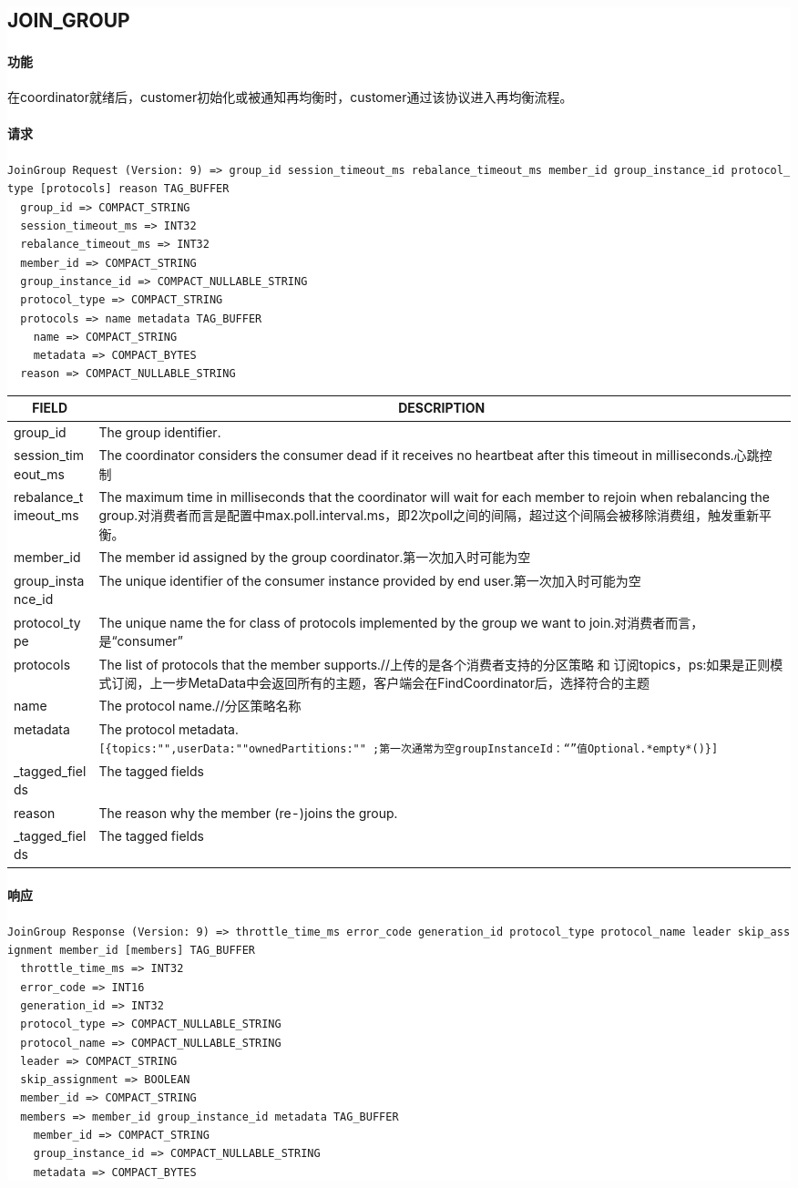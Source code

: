 ## JOIN_GROUP

#### 功能

在coordinator就绪后，customer初始化或被通知再均衡时，customer通过该协议进入再均衡流程。

#### 请求

```
JoinGroup Request (Version: 9) => group_id session_timeout_ms rebalance_timeout_ms member_id group_instance_id protocol_type [protocols] reason TAG_BUFFER 
  group_id => COMPACT_STRING
  session_timeout_ms => INT32
  rebalance_timeout_ms => INT32
  member_id => COMPACT_STRING
  group_instance_id => COMPACT_NULLABLE_STRING
  protocol_type => COMPACT_STRING
  protocols => name metadata TAG_BUFFER 
    name => COMPACT_STRING
    metadata => COMPACT_BYTES
  reason => COMPACT_NULLABLE_STRING
```

| FIELD                | DESCRIPTION                                                                                                                                                                            |
| -------------------- | -------------------------------------------------------------------------------------------------------------------------------------------------------------------------------------- |
| group_id             | The group identifier.                                                                                                                                                                  |
| session_timeout_ms   | The coordinator considers the consumer dead if it receives no heartbeat after this timeout in milliseconds.心跳控制                                                                        |
| rebalance_timeout_ms | The maximum time in milliseconds that the coordinator will wait for each member to rejoin when rebalancing the group.对消费者而言是配置中max.poll.interval.ms，即2次poll之间的间隔，超过这个间隔会被移除消费组，触发重新平衡。 |
| member_id            | The member id assigned by the group coordinator.第一次加入时可能为空                                                                                                                             |
| group_instance_id    | The unique identifier of the consumer instance provided by end user.第一次加入时可能为空                                                                                                         |
| protocol_type        | The unique name the for class of protocols implemented by the group we want to join.对消费者而言，是“consumer”                                                                                 |
| protocols            | The list of protocols that the member supports.//上传的是各个消费者支持的分区策略 和 订阅topics，ps:如果是正则模式订阅，上一步MetaData中会返回所有的主题，客户端会在FindCoordinator后，选择符合的主题                                           |
| name                 | The protocol name.//分区策略名称                                                                                                                                                             |
| metadata             | The protocol metadata.<br/>`[{topics:"",userData:""ownedPartitions:"" ;第一次通常为空groupInstanceId：“”值Optional.*empty*()}]`                                                                 |
| _tagged_fields       | The tagged fields                                                                                                                                                                      |
| reason               | The reason why the member (re-)joins the group.                                                                                                                                        |
| _tagged_fields       | The tagged fields                                                                                                                                                                      |

#### 响应

```
JoinGroup Response (Version: 9) => throttle_time_ms error_code generation_id protocol_type protocol_name leader skip_assignment member_id [members] TAG_BUFFER 
  throttle_time_ms => INT32
  error_code => INT16
  generation_id => INT32
  protocol_type => COMPACT_NULLABLE_STRING
  protocol_name => COMPACT_NULLABLE_STRING
  leader => COMPACT_STRING
  skip_assignment => BOOLEAN
  member_id => COMPACT_STRING
  members => member_id group_instance_id metadata TAG_BUFFER 
    member_id => COMPACT_STRING
    group_instance_id => COMPACT_NULLABLE_STRING
    metadata => COMPACT_BYTES
```
